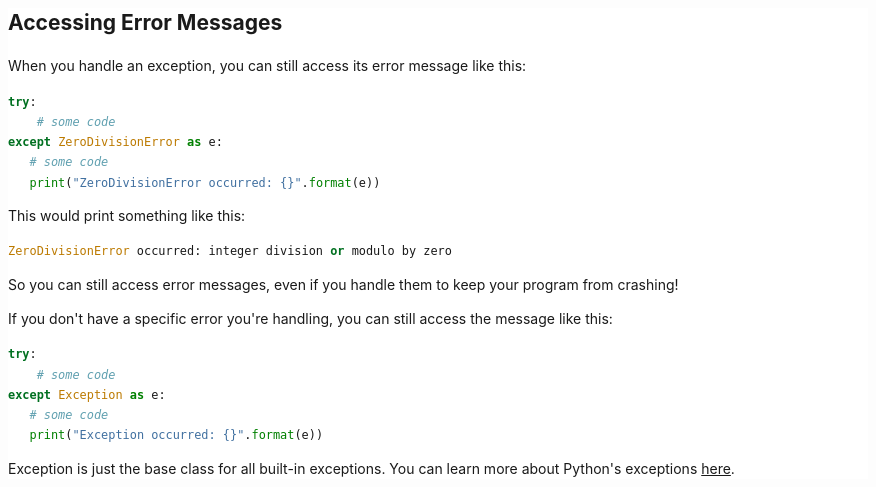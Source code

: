 ## Accessing Error Messages
When you handle an exception, you can still access its error message like this:

```python
try:
    # some code
except ZeroDivisionError as e:
   # some code
   print("ZeroDivisionError occurred: {}".format(e))
```

This would print something like this:

```python
ZeroDivisionError occurred: integer division or modulo by zero
```
So you can still access error messages, even if you handle them to keep your program from crashing!

If you don't have a specific error you're handling, you can still access the message like this:

```python
try:
    # some code
except Exception as e:
   # some code
   print("Exception occurred: {}".format(e))
```

Exception is just the base class for all built-in exceptions. You can learn more about Python's exceptions [here](https://docs.python.org/3/library/exceptions.html#bltin-exceptions).
